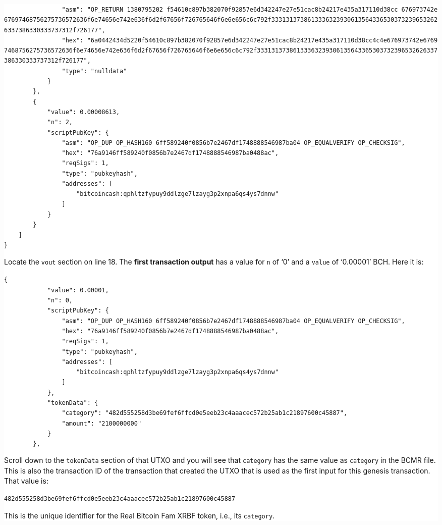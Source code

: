 	                "asm": "OP_RETURN 1380795202 f54610c897b382070f92857e6d342247e27e51cac8b24217e435a317110d38cc 676973742e67697468756275736572636f6e74656e742e636f6d2f67656f726765646f6e6e656c6c792f33313137386133363239306135643365303732396532626337386330333737312f726177",
	                "hex": "6a0442434d5220f54610c897b382070f92857e6d342247e27e51cac8b24217e435a317110d38cc4c4e676973742e67697468756275736572636f6e74656e742e636f6d2f67656f726765646f6e6e656c6c792f33313137386133363239306135643365303732396532626337386330333737312f726177",
	                "type": "nulldata"
	            }
	        },
	        {
	            "value": 0.00008613,
	            "n": 2,
	            "scriptPubKey": {
	                "asm": "OP_DUP OP_HASH160 6ff589240f0856b7e2467df1748888546987ba04 OP_EQUALVERIFY OP_CHECKSIG",
	                "hex": "76a9146ff589240f0856b7e2467df1748888546987ba0488ac",
	                "reqSigs": 1,
	                "type": "pubkeyhash",
	                "addresses": [
	                    "bitcoincash:qphltzfypuy9ddlzge7lzayg3p2xnpa6qs4ys7dnnw"
	                ]
	            }
	        }
	    ]
	}

Locate the `vout` section on line 18. The **first transaction output** has a value for `n` of ‘0’ and a `value` of ‘0.00001’ BCH. Here it is:

	{
	            "value": 0.00001,
	            "n": 0,
	            "scriptPubKey": {
	                "asm": "OP_DUP OP_HASH160 6ff589240f0856b7e2467df1748888546987ba04 OP_EQUALVERIFY OP_CHECKSIG",
	                "hex": "76a9146ff589240f0856b7e2467df1748888546987ba0488ac",
	                "reqSigs": 1,
	                "type": "pubkeyhash",
	                "addresses": [
	                    "bitcoincash:qphltzfypuy9ddlzge7lzayg3p2xnpa6qs4ys7dnnw"
	                ]
	            },
	            "tokenData": {
	                "category": "482d555258d3be69fef6ffcd0e5eeb23c4aaacec572b25ab1c21897600c45887",
	                "amount": "2100000000"
	            }
	        },

Scroll down to the `tokenData` section of that UTXO and you will see that `category` has the same value as `category` in the BCMR file. This is also the transaction ID of the transaction that created the UTXO that is used as the first input for this genesis transaction. That value is:

`482d555258d3be69fef6ffcd0e5eeb23c4aaacec572b25ab1c21897600c45887`

This is the unique identifier for the Real Bitcoin Fam XRBF token, i.e., its `category`.
